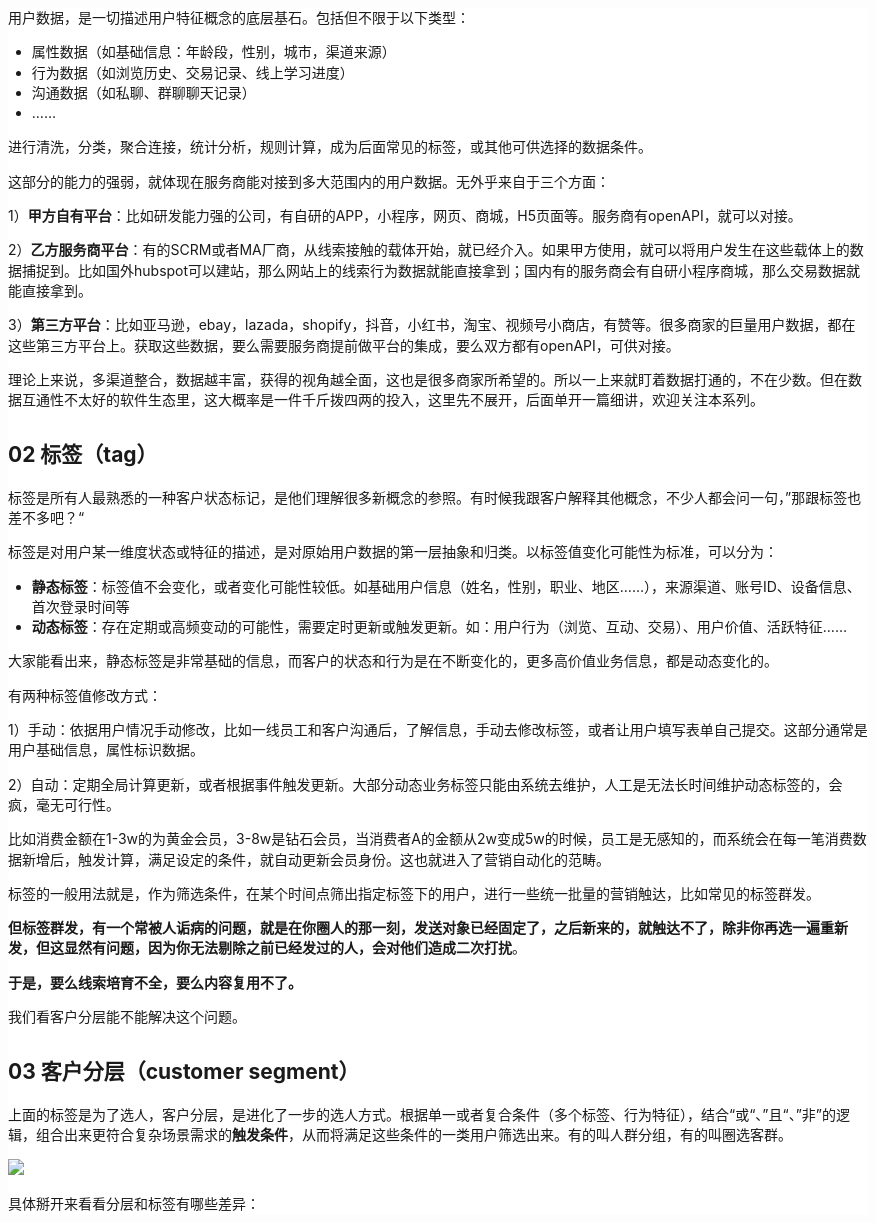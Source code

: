 用户数据，是一切描述用户特征概念的底层基石。包括但不限于以下类型：

*   属性数据（如基础信息：年龄段，性别，城市，渠道来源）
*   行为数据（如浏览历史、交易记录、线上学习进度）
*   沟通数据（如私聊、群聊聊天记录）
*   ……

进行清洗，分类，聚合连接，统计分析，规则计算，成为后面常见的标签，或其他可供选择的数据条件。

这部分的能力的强弱，就体现在服务商能对接到多大范围内的用户数据。无外乎来自于三个方面：

1）**甲方自有平台**：比如研发能力强的公司，有自研的APP，小程序，网页、商城，H5页面等。服务商有openAPI，就可以对接。

2）**乙方服务商平台**：有的SCRM或者MA厂商，从线索接触的载体开始，就已经介入。如果甲方使用，就可以将用户发生在这些载体上的数据捕捉到。比如国外hubspot可以建站，那么网站上的线索行为数据就能直接拿到；国内有的服务商会有自研小程序商城，那么交易数据就能直接拿到。

3）**第三方平台**：比如亚马逊，ebay，lazada，shopify，抖音，小红书，淘宝、视频号小商店，有赞等。很多商家的巨量用户数据，都在这些第三方平台上。获取这些数据，要么需要服务商提前做平台的集成，要么双方都有openAPI，可供对接。

理论上来说，多渠道整合，数据越丰富，获得的视角越全面，这也是很多商家所希望的。所以一上来就盯着数据打通的，不在少数。但在数据互通性不太好的软件生态里，这大概率是一件千斤拨四两的投入，这里先不展开，后面单开一篇细讲，欢迎关注本系列。

## 02 标签（tag）

标签是所有人最熟悉的一种客户状态标记，是他们理解很多新概念的参照。有时候我跟客户解释其他概念，不少人都会问一句，”那跟标签也差不多吧？“

标签是对用户某一维度状态或特征的描述，是对原始用户数据的第一层抽象和归类。以标签值变化可能性为标准，可以分为：

*   **静态标签**：标签值不会变化，或者变化可能性较低。如基础用户信息（姓名，性别，职业、地区……），来源渠道、账号ID、设备信息、首次登录时间等
*   **动态标签**：存在定期或高频变动的可能性，需要定时更新或触发更新。如：用户行为（浏览、互动、交易）、用户价值、活跃特征……

大家能看出来，静态标签是非常基础的信息，而客户的状态和行为是在不断变化的，更多高价值业务信息，都是动态变化的。

有两种标签值修改方式：

1）手动：依据用户情况手动修改，比如一线员工和客户沟通后，了解信息，手动去修改标签，或者让用户填写表单自己提交。这部分通常是用户基础信息，属性标识数据。

2）自动：定期全局计算更新，或者根据事件触发更新。大部分动态业务标签只能由系统去维护，人工是无法长时间维护动态标签的，会疯，毫无可行性。

比如消费金额在1-3w的为黄金会员，3-8w是钻石会员，当消费者A的金额从2w变成5w的时候，员工是无感知的，而系统会在每一笔消费数据新增后，触发计算，满足设定的条件，就自动更新会员身份。这也就进入了营销自动化的范畴。

标签的一般用法就是，作为筛选条件，在某个时间点筛出指定标签下的用户，进行一些统一批量的营销触达，比如常见的标签群发。

**但标签群发，有一个常被人诟病的问题，就是在你圈人的那一刻，发送对象已经固定了，之后新来的，就触达不了，除非你再选一遍重新发，但这显然有问题，因为你无法剔除之前已经发过的人，会对他们造成二次打扰**。

**于是，要么线索培育不全，要么内容复用不了。**

我们看客户分层能不能解决这个问题。

## 03 客户分层（customer segment）

上面的标签是为了选人，客户分层，是进化了一步的选人方式。根据单一或者复合条件（多个标签、行为特征），结合“或“、”且“、”非”的逻辑，组合出来更符合复杂场景需求的**触发条件**，从而将满足这些条件的一类用户筛选出来。有的叫人群分组，有的叫圈选客群。

![](https://image.woshipm.com/wp-files/2024/10/q1LoTjj3c0JUQ3n7gAMO.png)

具体掰开来看看分层和标签有哪些差异：
